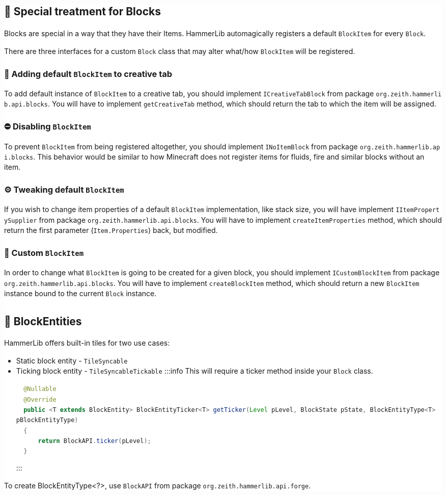 ## 🧱 Special treatment for Blocks

Blocks are special in a way that they have their Items.
HammerLib automagically registers a default `BlockItem` for every `Block`.

There are three interfaces for a custom `Block` class that may alter what/how `BlockItem` will be registered.

### 🔧 Adding default `BlockItem` to creative tab
To add default instance of `BlockItem` to a creative tab, you should implement `ICreativeTabBlock` from package `org.zeith.hammerlib.api.blocks`.
You will have to implement `getCreativeTab` method, which should return the tab to which the item will be assigned.

### ⛔ Disabling `BlockItem`
To prevent `BlockItem` from being registered altogether, you should implement `INoItemBlock` from package `org.zeith.hammerlib.api.blocks`.
This behavior would be similar to how Minecraft does not register items for fluids, fire and similar blocks without an item.

### ⚙️ Tweaking default `BlockItem`
If you wish to change item properties of a default `BlockItem` implementation, like stack size, you will have implement `IItemPropertySupplier` from package `org.zeith.hammerlib.api.blocks`.
You will have to implement `createItemProperties` method, which should return the first parameter (`Item.Properties`) back, but modified.

### 🎲 Custom `BlockItem`
In order to change what `BlockItem` is going to be created for a given block, you should implement `ICustomBlockItem` from package `org.zeith.hammerlib.api.blocks`.
You will have to implement `createBlockItem` method, which should return a new `BlockItem` instance bound to the current `Block` instance.

## 🧰 BlockEntities

HammerLib offers built-in tiles for two use cases:
- Static block entity - `TileSyncable`
- Ticking block entity - `TileSyncableTickable`
  :::info This will require a ticker method inside your `Block` class. 
    ```java
      @Nullable
      @Override
      public <T extends BlockEntity> BlockEntityTicker<T> getTicker(Level pLevel, BlockState pState, BlockEntityType<T> pBlockEntityType)
      {
          return BlockAPI.ticker(pLevel);
      }
    ```
  :::

To create BlockEntityType\<?>, use `BlockAPI` from package `org.zeith.hammerlib.api.forge`.
